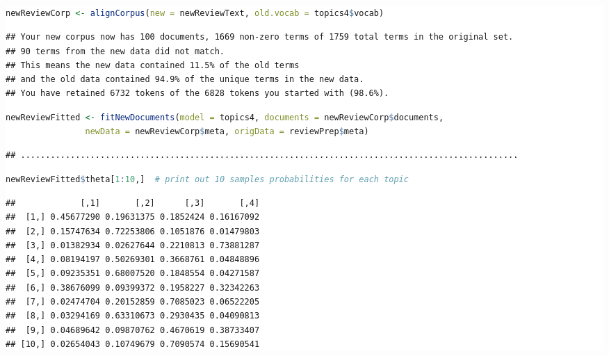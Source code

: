 ``` r
newReviewCorp <- alignCorpus(new = newReviewText, old.vocab = topics4$vocab)
```

    ## Your new corpus now has 100 documents, 1669 non-zero terms of 1759 total terms in the original set. 
    ## 90 terms from the new data did not match.
    ## This means the new data contained 11.5% of the old terms
    ## and the old data contained 94.9% of the unique terms in the new data. 
    ## You have retained 6732 tokens of the 6828 tokens you started with (98.6%).

``` r
newReviewFitted <- fitNewDocuments(model = topics4, documents = newReviewCorp$documents, 
                newData = newReviewCorp$meta, origData = reviewPrep$meta)
```

    ## ....................................................................................................

``` r
newReviewFitted$theta[1:10,]  # print out 10 samples probabilities for each topic 
```

    ##             [,1]       [,2]      [,3]       [,4]
    ##  [1,] 0.45677290 0.19631375 0.1852424 0.16167092
    ##  [2,] 0.15747634 0.72253806 0.1051876 0.01479803
    ##  [3,] 0.01382934 0.02627644 0.2210813 0.73881287
    ##  [4,] 0.08194197 0.50269301 0.3668761 0.04848896
    ##  [5,] 0.09235351 0.68007520 0.1848554 0.04271587
    ##  [6,] 0.38676099 0.09399372 0.1958227 0.32342263
    ##  [7,] 0.02474704 0.20152859 0.7085023 0.06522205
    ##  [8,] 0.03294169 0.63310673 0.2930435 0.04090813
    ##  [9,] 0.04689642 0.09870762 0.4670619 0.38733407
    ## [10,] 0.02654043 0.10749679 0.7090574 0.15690541
